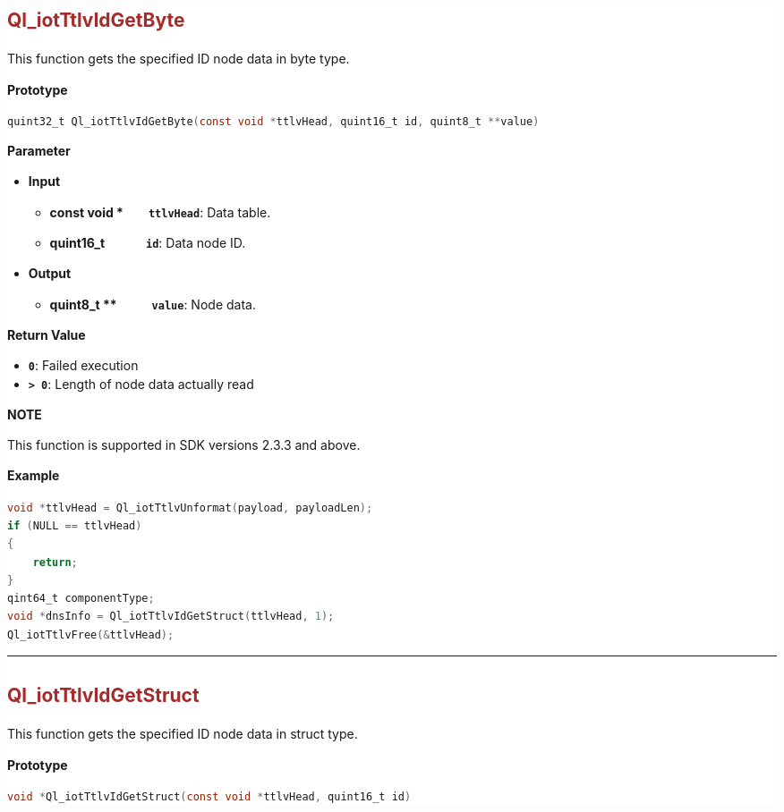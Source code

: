 
<span id="Ql_iotTtlvIdGetByte">  </span>

## <font color=#A52A2A  >__Ql_iotTtlvIdGetByte__</font>

This function gets the specified ID node data in byte type.

__Prototype__

```c
quint32_t Ql_iotTtlvIdGetByte(const void *ttlvHead, quint16_t id, quint8_t **value)
```

__Parameter__

* __Input__
  * __const void *__  __`ttlvHead`__: Data table.

  * __quint16_t__    __`id`__: Data node ID.

* __Output__
  * __quint8_t **__    __`value`__: Node data.



__Return Value__


* __`0`__: Failed execution
* __`> 0`__: Length of node data actually read


__NOTE__ 

This function is supported in SDK versions 2.3.3 and above.

__Example__

```c
void *ttlvHead = Ql_iotTtlvUnformat(payload, payloadLen);
if (NULL == ttlvHead)
{
    return;
}
qint64_t componentType;
void *dnsInfo = Ql_iotTtlvIdGetStruct(ttlvHead, 1);
Ql_iotTtlvFree(&ttlvHead);
```

---

<span id="Ql_iotTtlvIdGetStruct">  </span>

## <font color=#A52A2A  >__Ql_iotTtlvIdGetStruct__</font>

This function gets the specified ID node data in struct type.

__Prototype__

```c
void *Ql_iotTtlvIdGetStruct(const void *ttlvHead, quint16_t id)
```
